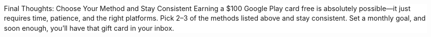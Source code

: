Final Thoughts: Choose Your Method and Stay Consistent
Earning a $100 Google Play card free is absolutely possible—it just requires time, patience, and the right platforms. Pick 2–3 of the methods listed above and stay consistent. Set a monthly goal, and soon enough, you’ll have that gift card in your inbox.
